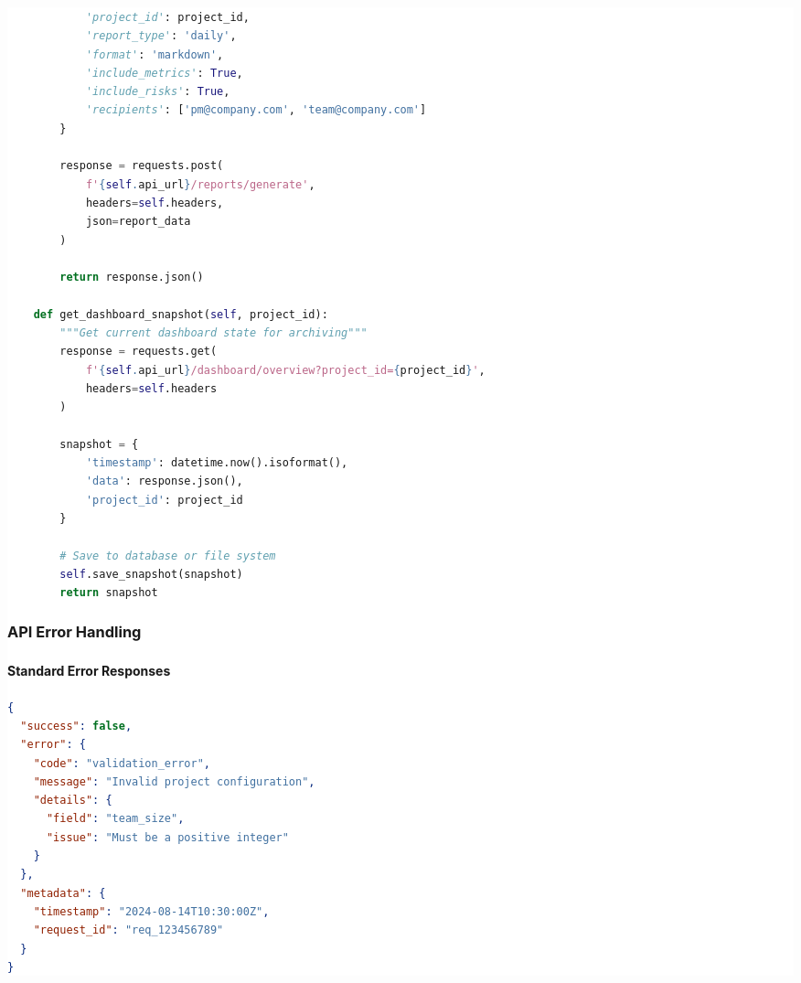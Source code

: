 ```python
            'project_id': project_id,
            'report_type': 'daily',
            'format': 'markdown',
            'include_metrics': True,
            'include_risks': True,
            'recipients': ['pm@company.com', 'team@company.com']
        }
        
        response = requests.post(
            f'{self.api_url}/reports/generate',
            headers=self.headers,
            json=report_data
        )
        
        return response.json()
    
    def get_dashboard_snapshot(self, project_id):
        """Get current dashboard state for archiving"""
        response = requests.get(
            f'{self.api_url}/dashboard/overview?project_id={project_id}',
            headers=self.headers
        )
        
        snapshot = {
            'timestamp': datetime.now().isoformat(),
            'data': response.json(),
            'project_id': project_id
        }
        
        # Save to database or file system
        self.save_snapshot(snapshot)
        return snapshot
```

### API Error Handling

#### Standard Error Responses
```json
{
  "success": false,
  "error": {
    "code": "validation_error",
    "message": "Invalid project configuration",
    "details": {
      "field": "team_size",
      "issue": "Must be a positive integer"
    }
  },
  "metadata": {
    "timestamp": "2024-08-14T10:30:00Z",
    "request_id": "req_123456789"
  }
}
```
